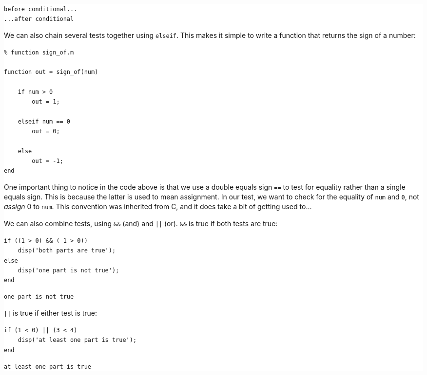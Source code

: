 
~~~ {.output}
before conditional...
...after conditional
~~~


We can also chain several tests together using `elseif`. This makes it
simple to write a function that returns the sign of a number:

~~~
% function sign_of.m

function out = sign_of(num)

    if num > 0
        out = 1;

    elseif num == 0
        out = 0;

    else
        out = -1;
end
~~~

One important thing to notice in the code above is that we use
a double equals sign `==` to test for equality rather than a
single equals sign. This is because the latter is used to mean
assignment. In our test, we want to check for the equality of `num`
and `0`, not *assign* 0 to `num`. This convention was inherited
from C, and it does take a bit of getting used to...

We can also combine tests, using `&&` (and) and `||` (or). `&&`
is true if both tests are true:

~~~ {.matlab}
if ((1 > 0) && (-1 > 0))
    disp('both parts are true');
else
    disp('one part is not true');
end
~~~

~~~ {.output}
one part is not true
~~~


`||` is true if either test is true:

~~~ {.matlab}
if (1 < 0) || (3 < 4)
    disp('at least one part is true');
end
~~~

~~~ {.output}
at least one part is true
~~~
